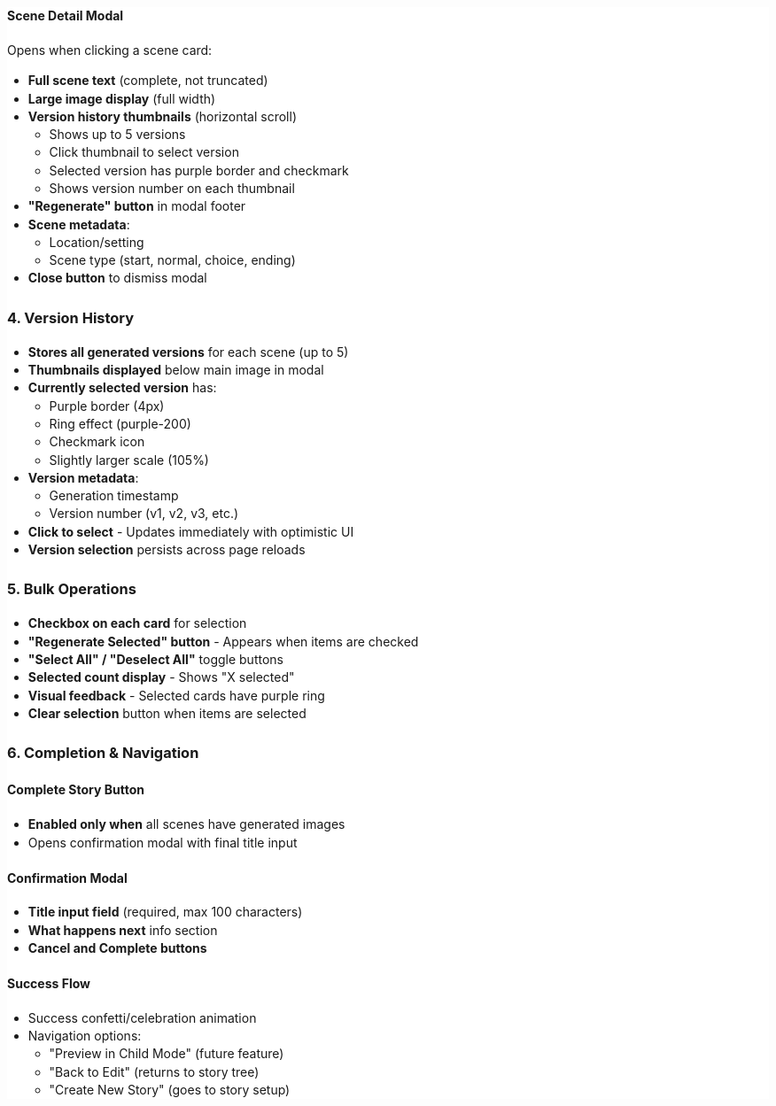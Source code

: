 #### Scene Detail Modal
Opens when clicking a scene card:
- **Full scene text** (complete, not truncated)
- **Large image display** (full width)
- **Version history thumbnails** (horizontal scroll)
  - Shows up to 5 versions
  - Click thumbnail to select version
  - Selected version has purple border and checkmark
  - Shows version number on each thumbnail
- **"Regenerate" button** in modal footer
- **Scene metadata**:
  - Location/setting
  - Scene type (start, normal, choice, ending)
- **Close button** to dismiss modal

### 4. Version History

- **Stores all generated versions** for each scene (up to 5)
- **Thumbnails displayed** below main image in modal
- **Currently selected version** has:
  - Purple border (4px)
  - Ring effect (purple-200)
  - Checkmark icon
  - Slightly larger scale (105%)
- **Version metadata**:
  - Generation timestamp
  - Version number (v1, v2, v3, etc.)
- **Click to select** - Updates immediately with optimistic UI
- **Version selection** persists across page reloads

### 5. Bulk Operations

- **Checkbox on each card** for selection
- **"Regenerate Selected" button** - Appears when items are checked
- **"Select All" / "Deselect All"** toggle buttons
- **Selected count display** - Shows "X selected"
- **Visual feedback** - Selected cards have purple ring
- **Clear selection** button when items are selected

### 6. Completion & Navigation

#### Complete Story Button
- **Enabled only when** all scenes have generated images
- Opens confirmation modal with final title input

#### Confirmation Modal
- **Title input field** (required, max 100 characters)
- **What happens next** info section
- **Cancel and Complete buttons**

#### Success Flow
- Success confetti/celebration animation
- Navigation options:
  - "Preview in Child Mode" (future feature)
  - "Back to Edit" (returns to story tree)
  - "Create New Story" (goes to story setup)

